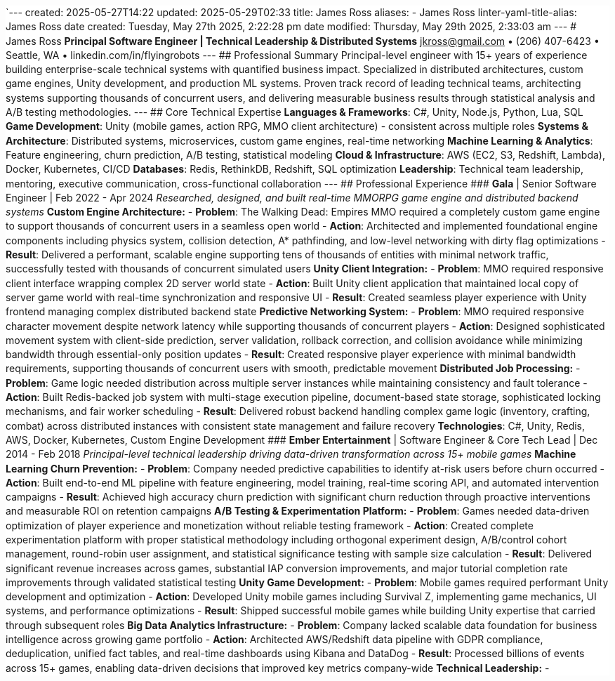 `--- created: 2025-05-27T14:22 updated: 2025-05-29T02:33 title: James Ross aliases: - James Ross linter-yaml-title-alias: James Ross date created: Tuesday, May 27th 2025, 2:22:28 pm date modified: Thursday, May 29th 2025, 2:33:03 am --- # James Ross __Principal Software Engineer | Technical Leadership & Distributed Systems__ jkross@gmail.com • (206) 407-6423 • Seattle, WA • linkedin.com/in/flyingrobots --- ## Professional Summary Principal-level engineer with 15+ years of experience building enterprise-scale technical systems with quantified business impact. Specialized in distributed architectures, custom game engines, Unity development, and production ML systems. Proven track record of leading technical teams, architecting systems supporting thousands of concurrent users, and delivering measurable business results through statistical analysis and A/B testing methodologies. --- ## Core Technical Expertise __Languages & Frameworks__: C#, Unity, Node.js, Python, Lua, SQL __Game Development__: Unity (mobile games, action RPG, MMO client architecture) - consistent across multiple roles __Systems & Architecture__: Distributed systems, microservices, custom game engines, real-time networking __Machine Learning & Analytics__: Feature engineering, churn prediction, A/B testing, statistical modeling __Cloud & Infrastructure__: AWS (EC2, S3, Redshift, Lambda), Docker, Kubernetes, CI/CD __Databases__: Redis, RethinkDB, Redshift, SQL optimization __Leadership__: Technical team leadership, mentoring, executive communication, cross-functional collaboration --- ## Professional Experience ### __Gala__ | Senior Software Engineer | Feb 2022 - Apr 2024 _Researched, designed, and built real-time MMORPG game engine and distributed backend systems_ __Custom Engine Architecture:__ - __Problem__: The Walking Dead: Empires MMO required a completely custom game engine to support thousands of concurrent users in a seamless open world - __Action__: Architected and implemented foundational engine components including physics system, collision detection, A* pathfinding, and low-level networking with dirty flag optimizations - __Result__: Delivered a performant, scalable engine supporting tens of thousands of entities with minimal network traffic, successfully tested with thousands of concurrent simulated users __Unity Client Integration:__ - __Problem__: MMO required responsive client interface wrapping complex 2D server world state - __Action__: Built Unity client application that maintained local copy of server game world with real-time synchronization and responsive UI - __Result__: Created seamless player experience with Unity frontend managing complex distributed backend state __Predictive Networking System:__ - __Problem__: MMO required responsive character movement despite network latency while supporting thousands of concurrent players - __Action__: Designed sophisticated movement system with client-side prediction, server validation, rollback correction, and collision avoidance while minimizing bandwidth through essential-only position updates - __Result__: Created responsive player experience with minimal bandwidth requirements, supporting thousands of concurrent users with smooth, predictable movement __Distributed Job Processing:__ - __Problem__: Game logic needed distribution across multiple server instances while maintaining consistency and fault tolerance - __Action__: Built Redis-backed job system with multi-stage execution pipeline, document-based state storage, sophisticated locking mechanisms, and fair worker scheduling - __Result__: Delivered robust backend handling complex game logic (inventory, crafting, combat) across distributed instances with consistent state management and failure recovery __Technologies__: C#, Unity, Redis, AWS, Docker, Kubernetes, Custom Engine Development ### __Ember Entertainment__ | Software Engineer & Core Tech Lead | Dec 2014 - Feb 2018 _Principal-level technical leadership driving data-driven transformation across 15+ mobile games_ __Machine Learning Churn Prevention:__ - __Problem__: Company needed predictive capabilities to identify at-risk users before churn occurred - __Action__: Built end-to-end ML pipeline with feature engineering, model training, real-time scoring API, and automated intervention campaigns - __Result__: Achieved high accuracy churn prediction with significant churn reduction through proactive interventions and measurable ROI on retention campaigns __A/B Testing & Experimentation Platform:__ - __Problem__: Games needed data-driven optimization of player experience and monetization without reliable testing framework - __Action__: Created complete experimentation platform with proper statistical methodology including orthogonal experiment design, A/B/control cohort management, round-robin user assignment, and statistical significance testing with sample size calculation - __Result__: Delivered significant revenue increases across games, substantial IAP conversion improvements, and major tutorial completion rate improvements through validated statistical testing __Unity Game Development:__ - __Problem__: Mobile games required performant Unity development and optimization - __Action__: Developed Unity mobile games including Survival Z, implementing game mechanics, UI systems, and performance optimizations - __Result__: Shipped successful mobile games while building Unity expertise that carried through subsequent roles __Big Data Analytics Infrastructure:__ - __Problem__: Company lacked scalable data foundation for business intelligence across growing game portfolio - __Action__: Architected AWS/Redshift data pipeline with GDPR compliance, deduplication, unified fact tables, and real-time dashboards using Kibana and DataDog - __Result__: Processed billions of events across 15+ games, enabling data-driven decisions that improved key metrics company-wide __Technical Leadership:__ -